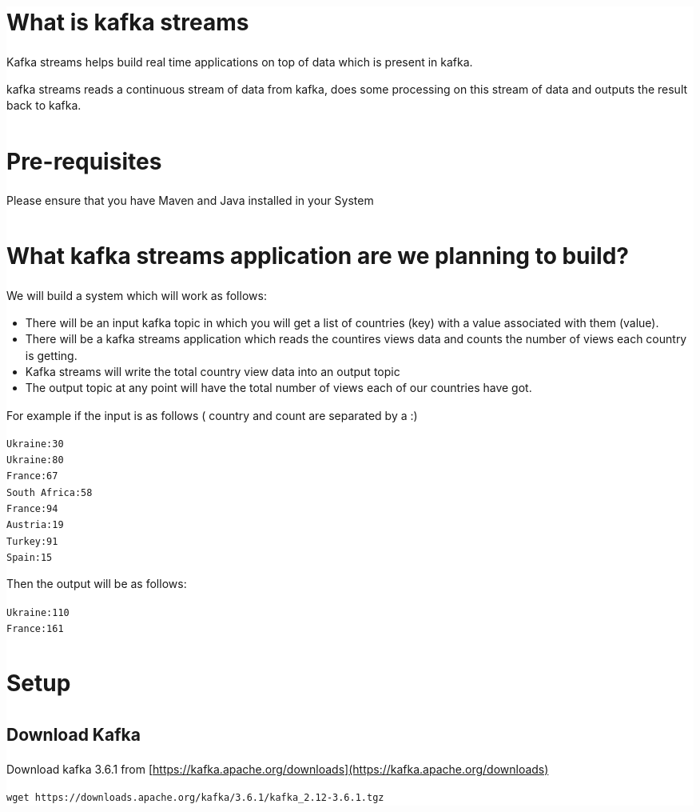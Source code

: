 # What is kafka streams

Kafka streams helps build real time applications on top of data which is present in kafka.

kafka streams reads a continuous stream of data from kafka, does some processing on this stream of data and outputs the result back to kafka.

# Pre-requisites

Please ensure that you have Maven and Java installed in your System

# What kafka streams application are we planning to build?

We will build a system which will work as follows:

- There will be an input kafka topic in which you will get a list of countries (key) with a value associated with them (value).
- There will be a kafka streams application which reads the countires views data and counts the number of views each country is getting.
- Kafka streams will write the total country view data into an output topic
- The output topic at any point will have the total number of views each of our countries have got.

For example if the input is as follows ( country and count are separated by a :)

```
Ukraine:30
Ukraine:80
France:67
South Africa:58
France:94
Austria:19
Turkey:91
Spain:15
```

Then the output will be as follows:

```
Ukraine:110
France:161
```

# Setup

## Download Kafka

Download kafka 3.6.1 from [https://kafka.apache.org/downloads](https://kafka.apache.org/downloads)

```
wget https://downloads.apache.org/kafka/3.6.1/kafka_2.12-3.6.1.tgz
```
